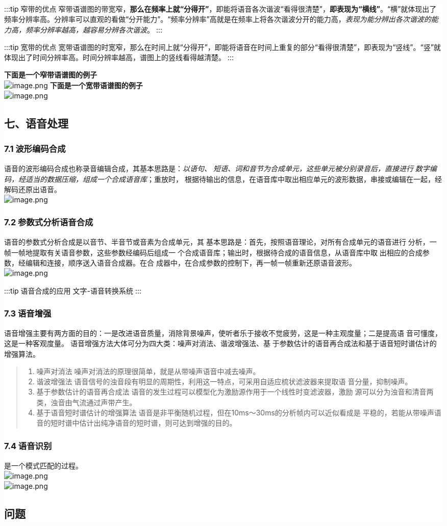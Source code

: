 :::tip 窄带的优点
窄带语谱图的带宽窄，**那么在频率上就“分得开”**，即能将语音各次谐波“看得很清楚”，**即表现为“横线”**。“横”就体现出了频率分辨率高。分辨率可以直观的看做“分开能力”。“频率分辨率”高就是在频率上将各次谐波分开的能力高，*表现为能分辨出各次谐波的能力高，频率分辨率越高，越容易分辨各次谐波*。
:::

:::tip 宽带的优点
宽带语谱图的时宽窄，那么在时间上就“分得开”，即能将语音在时间上重复的部分“看得很清楚”，即表现为“竖线”。“竖”就体现出了时间分辨率高。时间分辨率越高，谱图上的竖线看得越清楚。
:::

**下面是一个窄带语谱图的例子**  
![image.png](https://jetzihan-img.oss-cn-beijing.aliyuncs.com/blog/img/006SHRs9gy1h3a6swpu2sj311z0ikwto.jpg)
**下面是一个宽带语谱图的例子**  
![image.png](https://jetzihan-img.oss-cn-beijing.aliyuncs.com/blog/img/006SHRs9gy1h3a6u2k00ij311z0iknac.jpg)  

## 七、语音处理

### 7.1 波形编码合成

语音的波形编码合成也称录音编辑合成，其基本思路是：*以语句、 短语、词和音节为合成单元，这些单元被分别录音后，直接进行 数字编码，经适当的数据压缩，组成一个合成语音库*；重放时， 根据待输出的信息，在语音库中取出相应单元的波形数据，串接或编辑在一起，经解码还原出语音。  
![image.png](https://jetzihan-img.oss-cn-beijing.aliyuncs.com/blog/img/006SHRs9gy1h3a62k2cb3j30bv05kglx.jpg)  

### 7.2 参数式分析语音合成

语音的参数式分析合成是以音节、半音节或音素为合成单元，其 基本思路是：首先，按照语音理论，对所有合成单元的语音进行 分析，一帧一帧地提取有关语音参数，这些参数经编码后组成一 个合成语音库；输出时，根据待合成的语音信息，从语音库中取 出相应的合成参数，经编辑和连接，顺序送入语音合成器。在合 成器中，在合成参数的控制下，再一帧一帧重新还原语音波形。  
![image.png](https://jetzihan-img.oss-cn-beijing.aliyuncs.com/blog/img/006SHRs9gy1h3a6435bc8j30bh05j3yu.jpg)  

:::tip 语音合成的应用
文字-语音转换系统
:::

### 7.3 语音增强

语音增强主要有两方面的目的：一是改进语音质量，消除背景噪声，使听者乐于接收不觉疲劳，这是一种主观度量；二是提高语 音可懂度，这是一种客观度量。 语音增强方法大体可分为四大类：噪声对消法、谐波增强法、基 于参数估计的语音再合成法和基于语音短时谱估计的增强算法。  

>1. 噪声对消法 噪声对消法的原理很简单，就是从带噪声语音中减去噪声。
>2. 谐波增强法 语音信号的浊音段有明显的周期性，利用这一特点，可采用自适应梳状滤波器来提取语 音分量，抑制噪声。  
>3. 基于参数估计的语音再合成法 语音的发生过程可以模型化为激励源作用于一个线性时变滤波器，激励 源可以分为浊音和清音两类，浊音由气流通过声带产生。  
>4. 基于语音短时谱估计的增强算法 语音是非平衡随机过程，但在10ms～30ms的分析帧内可以近似看成是 平稳的，若能从带噪声语音的短时谱中估计出纯净语音的短时谱，则可达到增强的目的。  

### 7.4 语音识别

是一个模式匹配的过程。  
![image.png](https://jetzihan-img.oss-cn-beijing.aliyuncs.com/blog/img/006SHRs9gy1h3a68t9ctkj30pi06kq41.jpg)  
![image.png](https://jetzihan-img.oss-cn-beijing.aliyuncs.com/blog/img/006SHRs9gy1h3a69axnsuj30tt0kzq93.jpg)  

## 问题
